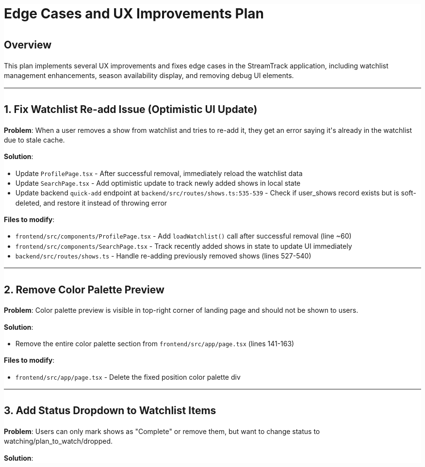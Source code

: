 # Edge Cases and UX Improvements Plan

## Overview

This plan implements several UX improvements and fixes edge cases in the StreamTrack application, including watchlist management enhancements, season availability display, and removing debug UI elements.

---

## 1. Fix Watchlist Re-add Issue (Optimistic UI Update)

**Problem**: When a user removes a show from watchlist and tries to re-add it, they get an error saying it's already in the watchlist due to stale cache.

**Solution**:

- Update `ProfilePage.tsx` - After successful removal, immediately reload the watchlist data
- Update `SearchPage.tsx` - Add optimistic update to track newly added shows in local state
- Update backend `quick-add` endpoint at `backend/src/routes/shows.ts:535-539` - Check if user_shows record exists but is soft-deleted, and restore it instead of throwing error

**Files to modify**:

- `frontend/src/components/ProfilePage.tsx` - Add `loadWatchlist()` call after successful removal (line ~60)
- `frontend/src/components/SearchPage.tsx` - Track recently added shows in state to update UI immediately
- `backend/src/routes/shows.ts` - Handle re-adding previously removed shows (lines 527-540)

---

## 2. Remove Color Palette Preview

**Problem**: Color palette preview is visible in top-right corner of landing page and should not be shown to users.

**Solution**:

- Remove the entire color palette section from `frontend/src/app/page.tsx` (lines 141-163)

**Files to modify**:

- `frontend/src/app/page.tsx` - Delete the fixed position color palette div

---

## 3. Add Status Dropdown to Watchlist Items

**Problem**: Users can only mark shows as "Complete" or remove them, but want to change status to watching/plan_to_watch/dropped.

**Solution**:
